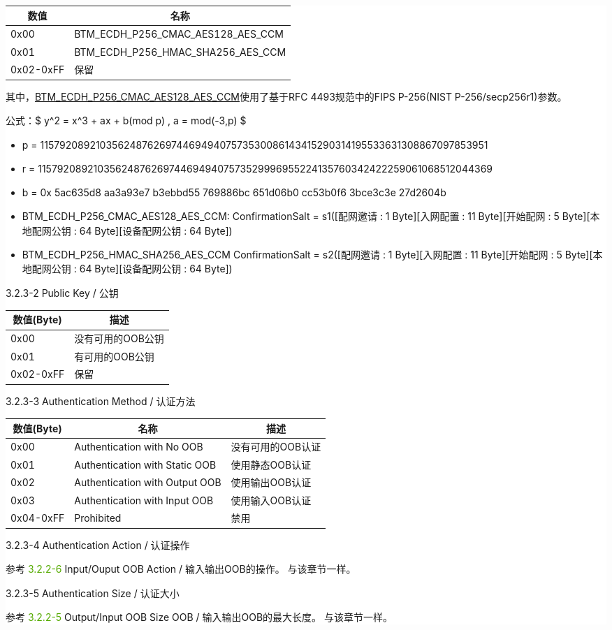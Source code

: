 |数值|名称|
|---|---|
|0x00|BTM_ECDH_P256_CMAC_AES128_AES_CCM|
|0x01|BTM_ECDH_P256_HMAC_SHA256_AES_CCM|
|0x02-0xFF|保留|

其中，[BTM_ECDH_P256_CMAC_AES128_AES_CCM](https://www.bluetooth.com/mesh-feature-enhancements-summary/#_Toc143179305)使用了基于RFC 4493规范中的FIPS P-256(NIST P-256/secp256r1)参数。

公式：$ y^2 = x^3 + ax + b(mod p) , a = mod(-3,p) $
  - p = 115792089210356248762697446949407573530086143415290314195533631308867097853951
  - r = 115792089210356248762697446949407573529996955224135760342422259061068512044369
  - b = 0x 5ac635d8 aa3a93e7 b3ebbd55 769886bc 651d06b0 cc53b0f6 3bce3c3e 27d2604b

- BTM_ECDH_P256_CMAC_AES128_AES_CCM:
  ConfirmationSalt = s1([配网邀请 : 1 Byte][入网配置 : 11 Byte][开始配网 : 5 Byte][本地配网公钥 : 64 Byte][设备配网公钥 : 64 Byte])

- BTM_ECDH_P256_HMAC_SHA256_AES_CCM
  ConfirmationSalt = s2([配网邀请 : 1 Byte][入网配置 : 11 Byte][开始配网 : 5 Byte][本地配网公钥 : 64 Byte][设备配网公钥 : 64 Byte])

3.2.3-2 Public Key / 公钥

|数值(Byte)|描述|
|---|---|
|0x00|没有可用的OOB公钥|
|0x01|有可用的OOB公钥|
|0x02-0xFF|保留|

3.2.3-3 Authentication Method / 认证方法

|数值(Byte)|名称|描述|
|---|---|---|
|0x00|Authentication with No OOB|没有可用的OOB认证|
|0x01|Authentication with Static OOB|使用静态OOB认证|
|0x02|Authentication with Output OOB|使用输出OOB认证|
|0x03|Authentication with Input OOB|使用输入OOB认证|
|0x04-0xFF|Prohibited|禁用|

3.2.3-4 Authentication Action / 认证操作

参考 <font color="#55AA00" >3.2.2-6</font> Input/Ouput OOB Action / 输入输出OOB的操作。
与该章节一样。

3.2.3-5 Authentication Size / 认证大小

参考 <font color="#55AA00" >3.2.2-5</font> Output/Input OOB Size OOB / 输入输出OOB的最大长度。
与该章节一样。
